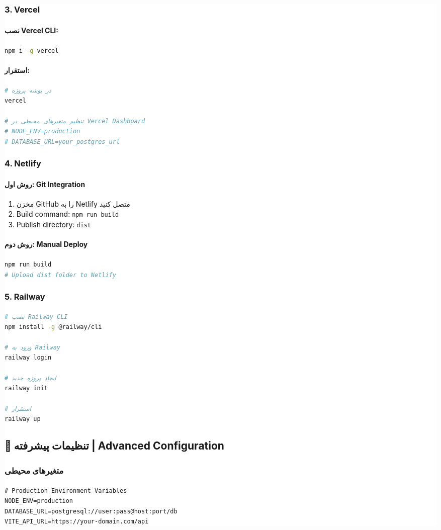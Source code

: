 ### 3. Vercel

#### نصب Vercel CLI:
```bash
npm i -g vercel
```

#### استقرار:
```bash
# در پوشه پروژه
vercel

# تنظیم متغیرهای محیطی در Vercel Dashboard
# NODE_ENV=production
# DATABASE_URL=your_postgres_url
```

### 4. Netlify

#### روش اول: Git Integration
1. مخزن GitHub را به Netlify متصل کنید
2. Build command: `npm run build`
3. Publish directory: `dist`

#### روش دوم: Manual Deploy
```bash
npm run build
# Upload dist folder to Netlify
```

### 5. Railway

```bash
# نصب Railway CLI
npm install -g @railway/cli

# ورود به Railway
railway login

# ایجاد پروژه جدید
railway init

# استقرار
railway up
```

## 🔧 تنظیمات پیشرفته | Advanced Configuration

### متغیرهای محیطی
```env
# Production Environment Variables
NODE_ENV=production
DATABASE_URL=postgresql://user:pass@host:port/db
VITE_API_URL=https://your-domain.com/api
```
